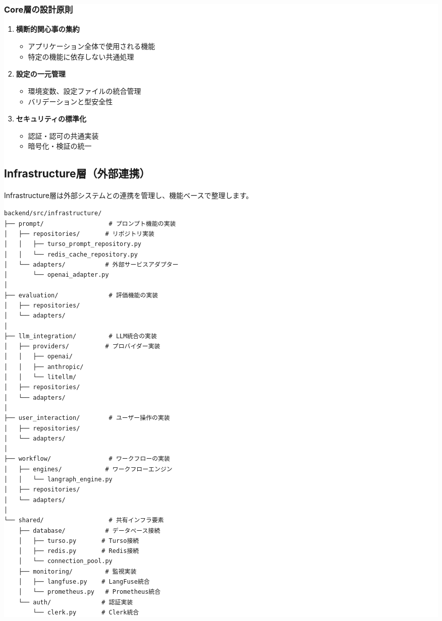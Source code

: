 ### Core層の設計原則

1. **横断的関心事の集約**

   - アプリケーション全体で使用される機能
   - 特定の機能に依存しない共通処理

2. **設定の一元管理**

   - 環境変数、設定ファイルの統合管理
   - バリデーションと型安全性

3. **セキュリティの標準化**
   - 認証・認可の共通実装
   - 暗号化・検証の統一

## Infrastructure層（外部連携）

Infrastructure層は外部システムとの連携を管理し、機能ベースで整理します。

```
backend/src/infrastructure/
├── prompt/                  # プロンプト機能の実装
│   ├── repositories/       # リポジトリ実装
│   │   ├── turso_prompt_repository.py
│   │   └── redis_cache_repository.py
│   └── adapters/           # 外部サービスアダプター
│       └── openai_adapter.py
│
├── evaluation/              # 評価機能の実装
│   ├── repositories/
│   └── adapters/
│
├── llm_integration/         # LLM統合の実装
│   ├── providers/          # プロバイダー実装
│   │   ├── openai/
│   │   ├── anthropic/
│   │   └── litellm/
│   ├── repositories/
│   └── adapters/
│
├── user_interaction/        # ユーザー操作の実装
│   ├── repositories/
│   └── adapters/
│
├── workflow/                # ワークフローの実装
│   ├── engines/            # ワークフローエンジン
│   │   └── langraph_engine.py
│   ├── repositories/
│   └── adapters/
│
└── shared/                  # 共有インフラ要素
    ├── database/           # データベース接続
    │   ├── turso.py       # Turso接続
    │   ├── redis.py       # Redis接続
    │   └── connection_pool.py
    ├── monitoring/         # 監視実装
    │   ├── langfuse.py    # LangFuse統合
    │   └── prometheus.py   # Prometheus統合
    └── auth/              # 認証実装
        └── clerk.py       # Clerk統合
```

